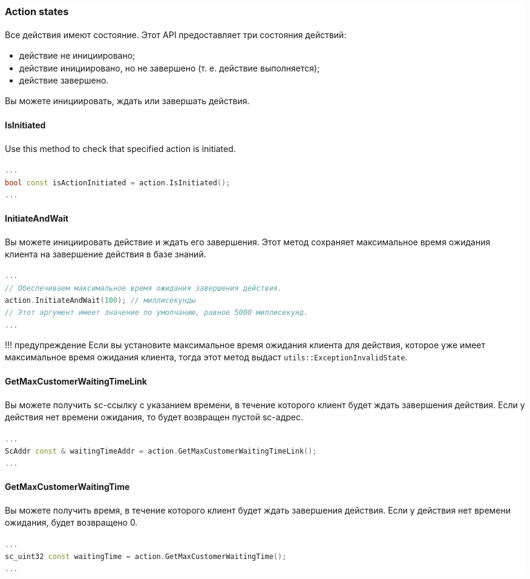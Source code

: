 ### **Action states**

Все действия имеют состояние. Этот API предоставляет три состояния действий:

* действие не инициировано;
* действие инициировано, но не завершено (т. е. действие выполняется);
* действие завершено.

Вы можете инициировать, ждать или завершать действия.

#### **IsInitiated**

Use this method to check that specified action is initiated.

```cpp
...
bool const isActionInitiated = action.IsInitiated();
...
```

<scg src="../images/actions/is_action_initiated.gwf"></scg>

#### **InitiateAndWait**

Вы можете инициировать действие и ждать его завершения. Этот метод сохраняет максимальное время ожидания клиента на завершение действия в базе знаний.

```cpp
...
// Обеспечиваем максимальное время ожидания завершения действия.
action.InitiateAndWait(100); // миллисекунды
// Этот аргумент имеет значение по умолчанию, равное 5000 миллисекунд.
...
```

<scg src="../images/actions/action_initiated_with_waiting.gwf"></scg>

!!! предупреждение
    Если вы установите максимальное время ожидания клиента для действия, которое уже имеет максимальное время ожидания клиента, тогда этот метод выдаст `utils::ExceptionInvalidState`.

#### **GetMaxCustomerWaitingTimeLink**

Вы можете получить sc-ссылку с указанием времени, в течение которого клиент будет ждать завершения действия. Если у действия нет времени ожидания, то будет возвращен пустой sc-адрес.
```cpp
...
ScAddr const & waitingTimeAddr = action.GetMaxCustomerWaitingTimeLink();
...
```

#### **GetMaxCustomerWaitingTime**

Вы можете получить время, в течение которого клиент будет ждать завершения действия. Если у действия нет времени ожидания, будет возвращено 0.

```cpp
...
sc_uint32 const waitingTime = action.GetMaxCustomerWaitingTime();
...
```
